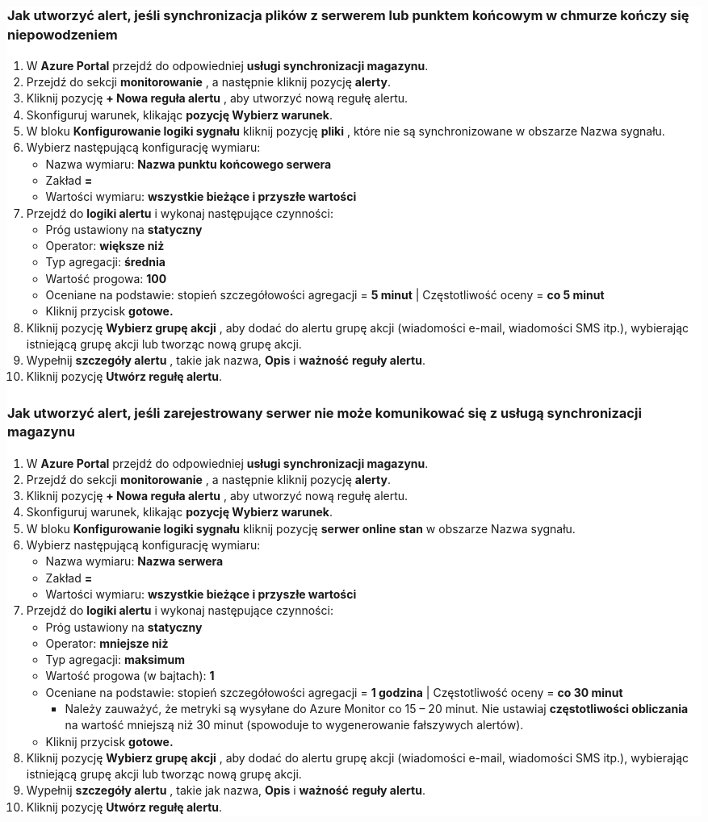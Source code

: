### <a name="how-to-create-an-alert-if-files-are-failing-to-sync-to-a-server-or-cloud-endpoint"></a>Jak utworzyć alert, jeśli synchronizacja plików z serwerem lub punktem końcowym w chmurze kończy się niepowodzeniem

1. W **Azure Portal** przejdź do odpowiedniej **usługi synchronizacji magazynu**. 
2. Przejdź do sekcji **monitorowanie** , a następnie kliknij pozycję **alerty**. 
3. Kliknij pozycję **+ Nowa reguła alertu** , aby utworzyć nową regułę alertu. 
4. Skonfiguruj warunek, klikając **pozycję Wybierz warunek**.
5. W bloku **Konfigurowanie logiki sygnału** kliknij pozycję **pliki** , które nie są synchronizowane w obszarze Nazwa sygnału.  
6. Wybierz następującą konfigurację wymiaru: 
     - Nazwa wymiaru: **Nazwa punktu końcowego serwera**  
     - Zakład **=** 
     - Wartości wymiaru: **wszystkie bieżące i przyszłe wartości**  
7. Przejdź do **logiki alertu** i wykonaj następujące czynności: 
     - Próg ustawiony na **statyczny** 
     - Operator: **większe niż** 
     - Typ agregacji: **średnia**  
     - Wartość progowa: **100** 
     - Oceniane na podstawie: stopień szczegółowości agregacji = **5 minut** | Częstotliwość oceny = **co 5 minut** 
     - Kliknij przycisk **gotowe.** 
8. Kliknij pozycję **Wybierz grupę akcji** , aby dodać do alertu grupę akcji (wiadomości e-mail, wiadomości SMS itp.), wybierając istniejącą grupę akcji lub tworząc nową grupę akcji.
9. Wypełnij **szczegóły alertu** , takie jak nazwa, **Opis** i **ważność** **reguły alertu**.
10. Kliknij pozycję **Utwórz regułę alertu**. 

### <a name="how-to-create-an-alert-if-a-registered-server-is-failing-to-communicate-with-the-storage-sync-service"></a>Jak utworzyć alert, jeśli zarejestrowany serwer nie może komunikować się z usługą synchronizacji magazynu

1. W **Azure Portal** przejdź do odpowiedniej **usługi synchronizacji magazynu**. 
2. Przejdź do sekcji **monitorowanie** , a następnie kliknij pozycję **alerty**. 
3. Kliknij pozycję **+ Nowa reguła alertu** , aby utworzyć nową regułę alertu. 
4. Skonfiguruj warunek, klikając **pozycję Wybierz warunek**.
5. W bloku **Konfigurowanie logiki sygnału** kliknij pozycję **serwer online stan** w obszarze Nazwa sygnału.  
6. Wybierz następującą konfigurację wymiaru: 
     - Nazwa wymiaru: **Nazwa serwera**  
     - Zakład **=** 
     - Wartości wymiaru: **wszystkie bieżące i przyszłe wartości**  
7. Przejdź do **logiki alertu** i wykonaj następujące czynności: 
     - Próg ustawiony na **statyczny** 
     - Operator: **mniejsze niż** 
     - Typ agregacji: **maksimum**  
     - Wartość progowa (w bajtach): **1** 
     - Oceniane na podstawie: stopień szczegółowości agregacji = **1 godzina** | Częstotliwość oceny = **co 30 minut** 
         - Należy zauważyć, że metryki są wysyłane do Azure Monitor co 15 – 20 minut. Nie ustawiaj **częstotliwości obliczania** na wartość mniejszą niż 30 minut (spowoduje to wygenerowanie fałszywych alertów).
     - Kliknij przycisk **gotowe.** 
8. Kliknij pozycję **Wybierz grupę akcji** , aby dodać do alertu grupę akcji (wiadomości e-mail, wiadomości SMS itp.), wybierając istniejącą grupę akcji lub tworząc nową grupę akcji.
9. Wypełnij **szczegóły alertu** , takie jak nazwa, **Opis** i **ważność** **reguły alertu**.
10. Kliknij pozycję **Utwórz regułę alertu**. 
